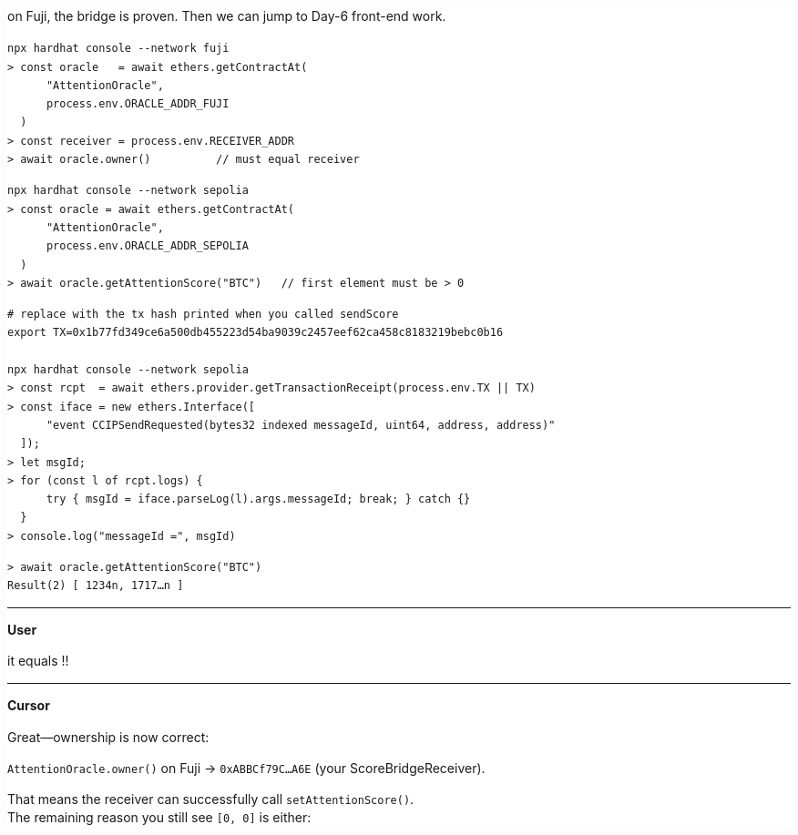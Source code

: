 on Fuji, the bridge is proven.  Then we can jump to Day-6 front-end work.

```shellscript
npx hardhat console --network fuji
> const oracle   = await ethers.getContractAt(
      "AttentionOracle",
      process.env.ORACLE_ADDR_FUJI
  )
> const receiver = process.env.RECEIVER_ADDR
> await oracle.owner()          // must equal receiver
```

```shellscript
npx hardhat console --network sepolia
> const oracle = await ethers.getContractAt(
      "AttentionOracle",
      process.env.ORACLE_ADDR_SEPOLIA
  )
> await oracle.getAttentionScore("BTC")   // first element must be > 0
```

```shellscript
# replace with the tx hash printed when you called sendScore
export TX=0x1b77fd349ce6a500db455223d54ba9039c2457eef62ca458c8183219bebc0b16

npx hardhat console --network sepolia
> const rcpt  = await ethers.provider.getTransactionReceipt(process.env.TX || TX)
> const iface = new ethers.Interface([
      "event CCIPSendRequested(bytes32 indexed messageId, uint64, address, address)"
  ]);
> let msgId;
> for (const l of rcpt.logs) {
      try { msgId = iface.parseLog(l).args.messageId; break; } catch {}
  }
> console.log("messageId =", msgId)
```

```shellscript
> await oracle.getAttentionScore("BTC")
Result(2) [ 1234n, 1717…n ]
```

---

**User**

it equals !!

---

**Cursor**

Great—ownership is now correct:

`AttentionOracle.owner()` on Fuji → `0xABBCf79C…A6E` (your ScoreBridgeReceiver).

That means the receiver can successfully call `setAttentionScore()`.  
The remaining reason you still see `[0, 0]` is either:
